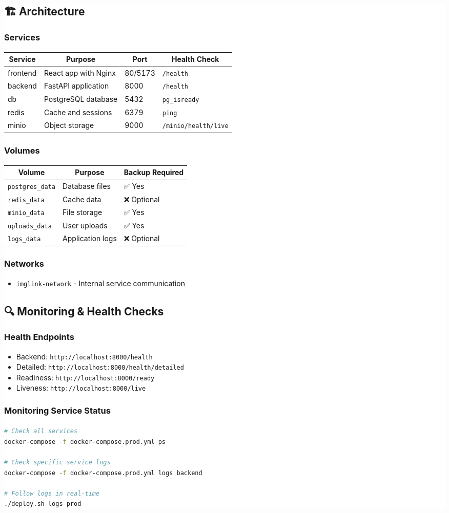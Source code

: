 ## 🏗️ Architecture

### Services

| Service | Purpose | Port | Health Check |
|---------|---------|------|--------------|
| frontend | React app with Nginx | 80/5173 | `/health` |
| backend | FastAPI application | 8000 | `/health` |
| db | PostgreSQL database | 5432 | `pg_isready` |
| redis | Cache and sessions | 6379 | `ping` |
| minio | Object storage | 9000 | `/minio/health/live` |

### Volumes

| Volume | Purpose | Backup Required |
|--------|---------|-----------------|
| `postgres_data` | Database files | ✅ Yes |
| `redis_data` | Cache data | ❌ Optional |
| `minio_data` | File storage | ✅ Yes |
| `uploads_data` | User uploads | ✅ Yes |
| `logs_data` | Application logs | ❌ Optional |

### Networks

- `imglink-network` - Internal service communication

## 🔍 Monitoring & Health Checks

### Health Endpoints

- Backend: `http://localhost:8000/health`
- Detailed: `http://localhost:8000/health/detailed`
- Readiness: `http://localhost:8000/ready`
- Liveness: `http://localhost:8000/live`

### Monitoring Service Status

```bash
# Check all services
docker-compose -f docker-compose.prod.yml ps

# Check specific service logs
docker-compose -f docker-compose.prod.yml logs backend

# Follow logs in real-time
./deploy.sh logs prod
```
